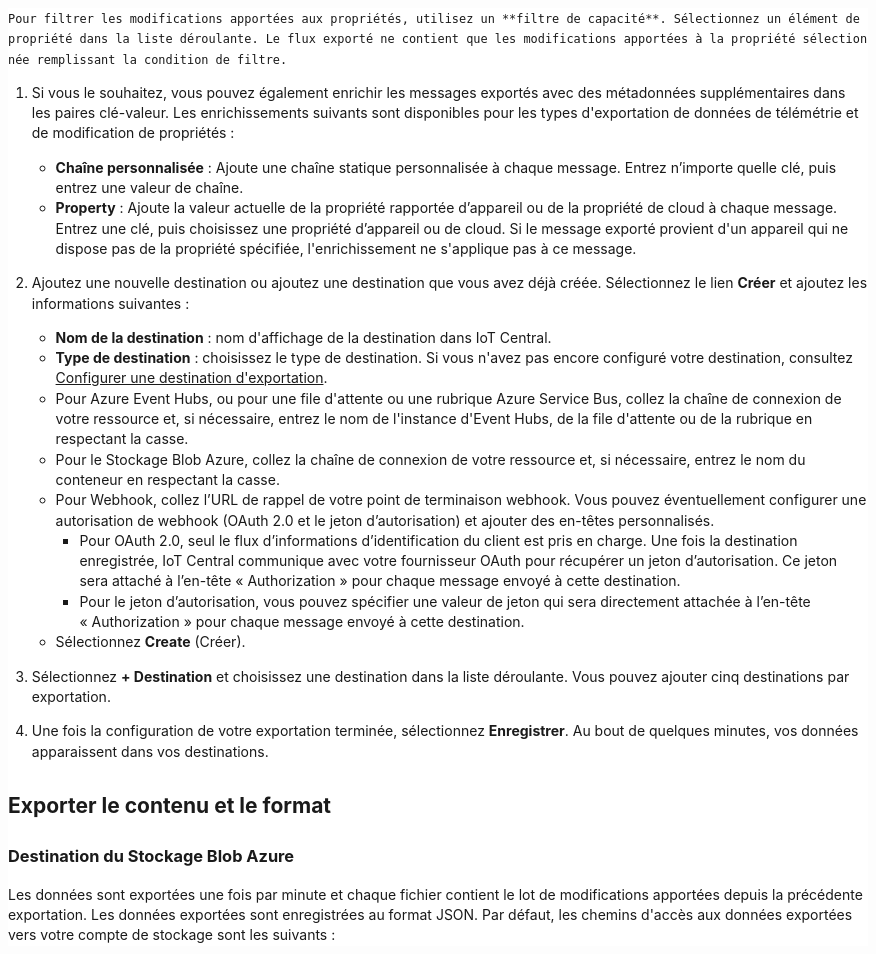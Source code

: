     Pour filtrer les modifications apportées aux propriétés, utilisez un **filtre de capacité**. Sélectionnez un élément de propriété dans la liste déroulante. Le flux exporté ne contient que les modifications apportées à la propriété sélectionnée remplissant la condition de filtre.

<a name="DataExportEnrichmnents"></a>
1. Si vous le souhaitez, vous pouvez également enrichir les messages exportés avec des métadonnées supplémentaires dans les paires clé-valeur. Les enrichissements suivants sont disponibles pour les types d'exportation de données de télémétrie et de modification de propriétés :

    - **Chaîne personnalisée** : Ajoute une chaîne statique personnalisée à chaque message. Entrez n’importe quelle clé, puis entrez une valeur de chaîne.
    - **Property** : Ajoute la valeur actuelle de la propriété rapportée d’appareil ou de la propriété de cloud à chaque message. Entrez une clé, puis choisissez une propriété d’appareil ou de cloud. Si le message exporté provient d'un appareil qui ne dispose pas de la propriété spécifiée, l'enrichissement ne s'applique pas à ce message.

1. Ajoutez une nouvelle destination ou ajoutez une destination que vous avez déjà créée. Sélectionnez le lien **Créer** et ajoutez les informations suivantes :

    - **Nom de la destination** : nom d'affichage de la destination dans IoT Central.
    - **Type de destination** : choisissez le type de destination. Si vous n'avez pas encore configuré votre destination, consultez [Configurer une destination d'exportation](#set-up-export-destination).
    - Pour Azure Event Hubs, ou pour une file d'attente ou une rubrique Azure Service Bus, collez la chaîne de connexion de votre ressource et, si nécessaire, entrez le nom de l'instance d'Event Hubs, de la file d'attente ou de la rubrique en respectant la casse.
    - Pour le Stockage Blob Azure, collez la chaîne de connexion de votre ressource et, si nécessaire, entrez le nom du conteneur en respectant la casse.
    - Pour Webhook, collez l’URL de rappel de votre point de terminaison webhook. Vous pouvez éventuellement configurer une autorisation de webhook (OAuth 2.0 et le jeton d’autorisation) et ajouter des en-têtes personnalisés. 
        - Pour OAuth 2.0, seul le flux d’informations d’identification du client est pris en charge. Une fois la destination enregistrée, IoT Central communique avec votre fournisseur OAuth pour récupérer un jeton d’autorisation. Ce jeton sera attaché à l’en-tête « Authorization » pour chaque message envoyé à cette destination.
        - Pour le jeton d’autorisation, vous pouvez spécifier une valeur de jeton qui sera directement attachée à l’en-tête « Authorization » pour chaque message envoyé à cette destination.
    - Sélectionnez **Create** (Créer).

1. Sélectionnez **+ Destination** et choisissez une destination dans la liste déroulante. Vous pouvez ajouter cinq destinations par exportation.

1. Une fois la configuration de votre exportation terminée, sélectionnez **Enregistrer**. Au bout de quelques minutes, vos données apparaissent dans vos destinations.

## <a name="export-contents-and-format"></a>Exporter le contenu et le format

### <a name="azure-blob-storage-destination"></a>Destination du Stockage Blob Azure

Les données sont exportées une fois par minute et chaque fichier contient le lot de modifications apportées depuis la précédente exportation. Les données exportées sont enregistrées au format JSON. Par défaut, les chemins d'accès aux données exportées vers votre compte de stockage sont les suivants :

